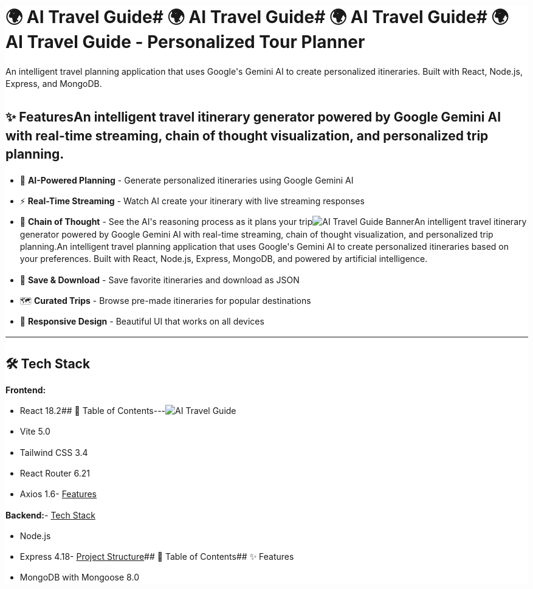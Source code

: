# 🌍 AI Travel Guide# 🌍 AI Travel Guide# 🌍 AI Travel Guide# 🌍 AI Travel Guide - Personalized Tour Planner



An intelligent travel planning application that uses Google's Gemini AI to create personalized itineraries. Built with React, Node.js, Express, and MongoDB.



## ✨ FeaturesAn intelligent travel itinerary generator powered by Google Gemini AI with real-time streaming, chain of thought visualization, and personalized trip planning.



- 🤖 **AI-Powered Planning** - Generate personalized itineraries using Google Gemini AI

- ⚡ **Real-Time Streaming** - Watch AI create your itinerary with live streaming responses

- 🧠 **Chain of Thought** - See the AI's reasoning process as it plans your trip![AI Travel Guide Banner](https://images.unsplash.com/photo-1488646953014-85cb44e25828?w=1200&h=300&fit=crop)An intelligent travel itinerary generator powered by Google Gemini AI with real-time streaming, chain of thought visualization, and personalized trip planning.An intelligent travel planning application that uses Google's Gemini AI to create personalized itineraries based on your preferences. Built with React, Node.js, Express, MongoDB, and powered by artificial intelligence.

- 💾 **Save & Download** - Save favorite itineraries and download as JSON

- 🗺️ **Curated Trips** - Browse pre-made itineraries for popular destinations

- 📱 **Responsive Design** - Beautiful UI that works on all devices

---

## 🛠️ Tech Stack



**Frontend:**

- React 18.2## 📑 Table of Contents---![AI Travel Guide](https://images.unsplash.com/photo-1488646953014-85cb44e25828?w=1200&h=400&fit=crop)

- Vite 5.0

- Tailwind CSS 3.4

- React Router 6.21

- Axios 1.6- [Features](#-features)



**Backend:**- [Tech Stack](#-tech-stack)

- Node.js

- Express 4.18- [Project Structure](#-project-structure)## 📑 Table of Contents## ✨ Features

- MongoDB with Mongoose 8.0
